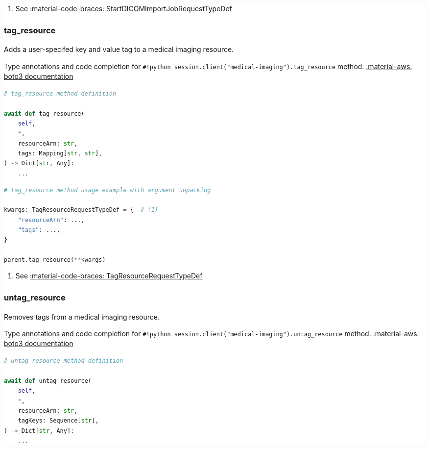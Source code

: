 1. See [:material-code-braces: StartDICOMImportJobRequestTypeDef](./type_defs.md#startdicomimportjobrequesttypedef)

### tag\_resource

Adds a user-specifed key and value tag to a medical imaging resource.

Type annotations and code completion for `#!python session.client("medical-imaging").tag_resource` method.
[:material-aws: boto3 documentation](https://boto3.amazonaws.com/v1/documentation/api/latest/reference/services/medical-imaging.html#HealthImaging.Client)

```python
# tag_resource method definition

await def tag_resource(
    self,
    *,
    resourceArn: str,
    tags: Mapping[str, str],
) -> Dict[str, Any]:
    ...
```

```python
# tag_resource method usage example with argument unpacking

kwargs: TagResourceRequestTypeDef = {  # (1)
    "resourceArn": ...,
    "tags": ...,
}

parent.tag_resource(**kwargs)
```

1. See [:material-code-braces: TagResourceRequestTypeDef](./type_defs.md#tagresourcerequesttypedef)

### untag\_resource

Removes tags from a medical imaging resource.

Type annotations and code completion for `#!python session.client("medical-imaging").untag_resource` method.
[:material-aws: boto3 documentation](https://boto3.amazonaws.com/v1/documentation/api/latest/reference/services/medical-imaging.html#HealthImaging.Client)

```python
# untag_resource method definition

await def untag_resource(
    self,
    *,
    resourceArn: str,
    tagKeys: Sequence[str],
) -> Dict[str, Any]:
    ...
```
